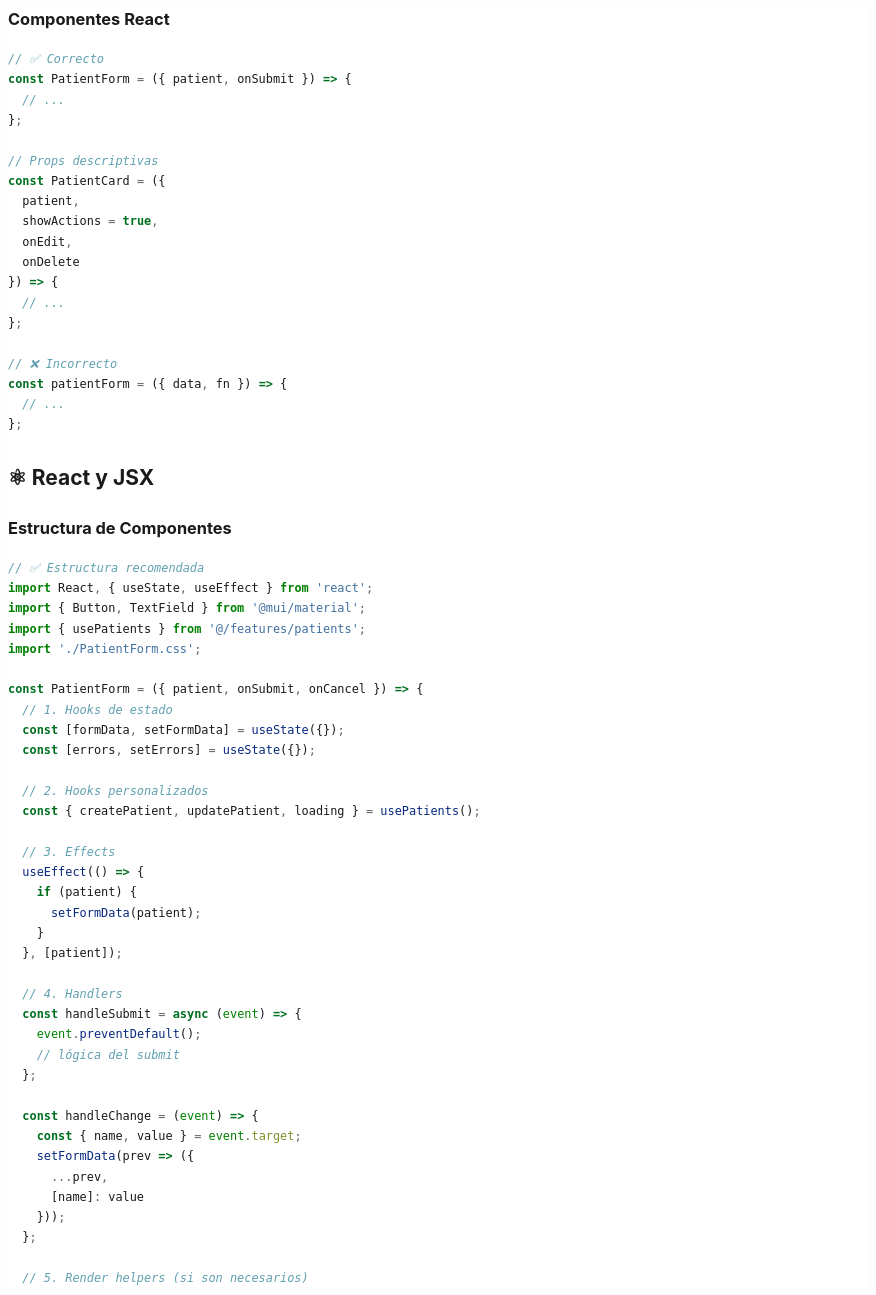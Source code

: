 ### Componentes React
```javascript
// ✅ Correcto
const PatientForm = ({ patient, onSubmit }) => {
  // ...
};

// Props descriptivas
const PatientCard = ({
  patient,
  showActions = true,
  onEdit,
  onDelete
}) => {
  // ...
};

// ❌ Incorrecto
const patientForm = ({ data, fn }) => {
  // ...
};
```

## ⚛️ React y JSX

### Estructura de Componentes
```javascript
// ✅ Estructura recomendada
import React, { useState, useEffect } from 'react';
import { Button, TextField } from '@mui/material';
import { usePatients } from '@/features/patients';
import './PatientForm.css';

const PatientForm = ({ patient, onSubmit, onCancel }) => {
  // 1. Hooks de estado
  const [formData, setFormData] = useState({});
  const [errors, setErrors] = useState({});

  // 2. Hooks personalizados
  const { createPatient, updatePatient, loading } = usePatients();

  // 3. Effects
  useEffect(() => {
    if (patient) {
      setFormData(patient);
    }
  }, [patient]);

  // 4. Handlers
  const handleSubmit = async (event) => {
    event.preventDefault();
    // lógica del submit
  };

  const handleChange = (event) => {
    const { name, value } = event.target;
    setFormData(prev => ({
      ...prev,
      [name]: value
    }));
  };

  // 5. Render helpers (si son necesarios)
```